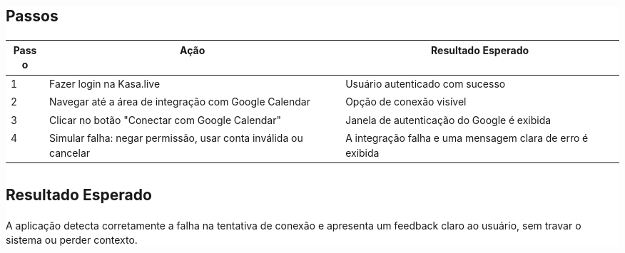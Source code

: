 ## Passos
| Passo | Ação                                                                 | Resultado Esperado                                                              |
|-------|----------------------------------------------------------------------|----------------------------------------------------------------------------------|
| 1     | Fazer login na Kasa.live                                             | Usuário autenticado com sucesso                                                 |
| 2     | Navegar até a área de integração com Google Calendar                 | Opção de conexão visível                                                        |
| 3     | Clicar no botão "Conectar com Google Calendar"                       | Janela de autenticação do Google é exibida                                      |
| 4     | Simular falha: negar permissão, usar conta inválida ou cancelar     | A integração falha e uma mensagem clara de erro é exibida                       |

## Resultado Esperado
A aplicação detecta corretamente a falha na tentativa de conexão e apresenta um feedback claro ao usuário, sem travar o sistema ou perder contexto.
